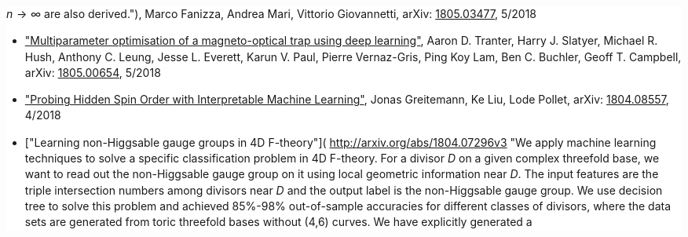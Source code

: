$n\rightarrow \infty$ are also derived."),
Marco Fanizza, Andrea Mari, Vittorio Giovannetti,
arXiv: [1805.03477](http://arxiv.org/abs/1805.03477v1),
5/2018



- ["Multiparameter optimisation of a magneto-optical trap using deep
  learning"](
http://arxiv.org/abs/1805.00654v1
"Many important physical processes have dynamics that are too complex to
completely model analytically. Optimisation of such processes often relies on
intuition, trial-and-error, or the construction of empirical models. Machine
learning based on artificial neural networks has emerged as an efficient means
to develop empirical models of complex systems. We implement a deep artificial
neural network to optimise the magneto-optic cooling and trapping of neutral
atomic ensembles. Cold atomic ensembles have become commonplace in laboratories
around the world, however, many-body interactions give rise to complex dynamics
that preclude precise analytic optimisation of the cooling and trapping
process. The solution identified by machine learning is radically different to
the smoothly varying adiabatic solutions currently used. Despite this, the
solutions vastly outperform best known solutions producing higher optical
densities. This may provide a pathway to a new understanding of the dynamics of
the cooling and trapping processes in cold atomic ensembles."),
Aaron D. Tranter, Harry J. Slatyer, Michael R. Hush, Anthony C. Leung, Jesse L. Everett, Karun V. Paul, Pierre Vernaz-Gris, Ping Koy Lam, Ben C. Buchler, Geoff T. Campbell,
arXiv: [1805.00654](http://arxiv.org/abs/1805.00654v1),
5/2018

- ["Probing Hidden Spin Order with Interpretable Machine Learning"](
http://arxiv.org/abs/1804.08557v1
"Machine learning shows promise for improving our understanding of many-body
problems. Tackling an unsolved problem, or classifying intricate phases,
remains however a daunting task. Building on a recently introduced
interpretable supervised learning scheme, we introduce a generic protocol to
probe and identify nonlinear orientational spin order. We extract the tensorial
order parameter up to rank 6. Moreover, we find that our approach yields
reliable results already for a modest amount of training data and without
knowledge of the exact transition temperature. Our approach may prove useful
for identifying novel spin order and ruling out spurious spin liquid
candidates."),
Jonas Greitemann, Ke Liu, Lode Pollet,
arXiv: [1804.08557](http://arxiv.org/abs/1804.08557v1),
4/2018

- ["Learning non-Higgsable gauge groups in 4D F-theory"](
http://arxiv.org/abs/1804.07296v3
"We apply machine learning techniques to solve a specific classification
problem in 4D F-theory. For a divisor $D$ on a given complex threefold base, we
want to read out the non-Higgsable gauge group on it using local geometric
information near $D$. The input features are the triple intersection numbers
among divisors near $D$ and the output label is the non-Higgsable gauge group.
We use decision tree to solve this problem and achieved 85%-98% out-of-sample
accuracies for different classes of divisors, where the data sets are generated
from toric threefold bases without (4,6) curves. We have explicitly generated a
